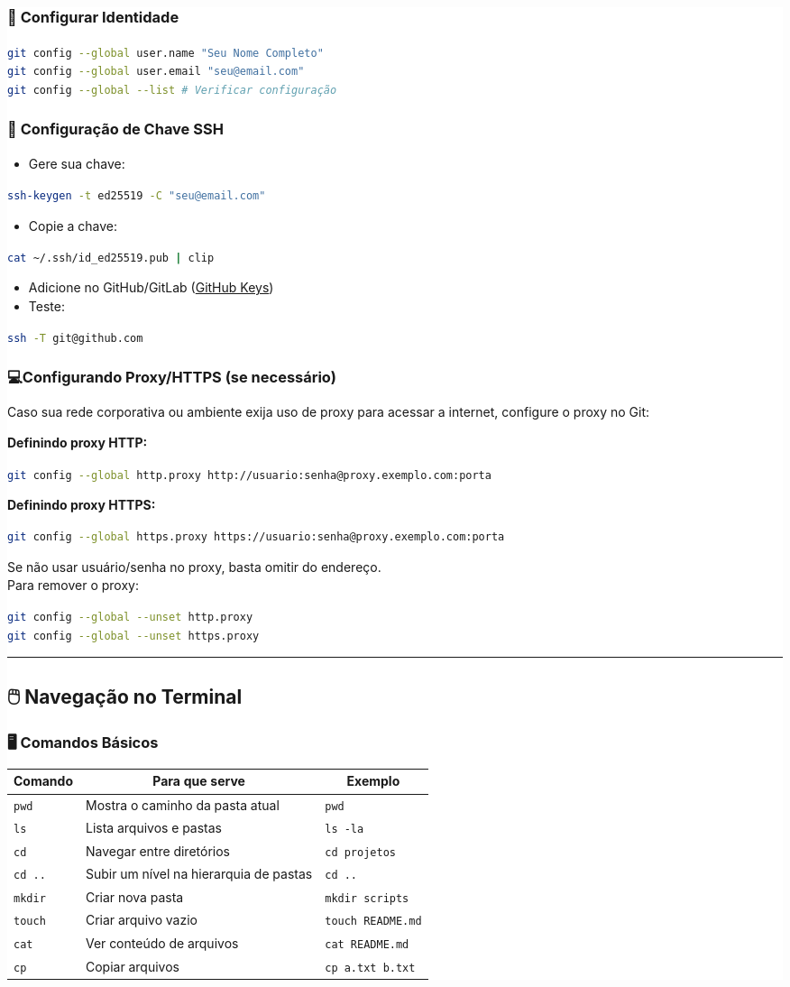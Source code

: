 ### 👤 **Configurar Identidade**
```bash
git config --global user.name "Seu Nome Completo"
git config --global user.email "seu@email.com"
git config --global --list # Verificar configuração
```

### 🔑 **Configuração de Chave SSH**
- Gere sua chave:
```bash
ssh-keygen -t ed25519 -C "seu@email.com"
```
- Copie a chave:
```bash
cat ~/.ssh/id_ed25519.pub | clip
```
- Adicione no GitHub/GitLab ([GitHub Keys](https://github.com/settings/keys))
- Teste:
```bash
ssh -T git@github.com
```

### 💻**Configurando Proxy/HTTPS (se necessário)**

Caso sua rede corporativa ou ambiente exija uso de proxy para acessar a internet, configure o proxy no Git:

**Definindo proxy HTTP:**
```bash
git config --global http.proxy http://usuario:senha@proxy.exemplo.com:porta
```

**Definindo proxy HTTPS:**
```bash
git config --global https.proxy https://usuario:senha@proxy.exemplo.com:porta
```

Se não usar usuário/senha no proxy, basta omitir do endereço.  
Para remover o proxy:
```bash
git config --global --unset http.proxy
git config --global --unset https.proxy
```



---

## 🖱️ **Navegação no Terminal**

### 🖥️ **Comandos Básicos**

| Comando  | Para que serve                             | Exemplo                              |
| -------- | ------------------------------------------ | ------------------------------------ |
| `pwd`    | Mostra o caminho da pasta atual            | `pwd`                                |
| `ls`     | Lista arquivos e pastas                    | `ls -la`                             |
| `cd`     | Navegar entre diretórios                   | `cd projetos`                        |
| `cd ..`  | Subir um nível na hierarquia de pastas     | `cd ..`                              |
| `mkdir`  | Criar nova pasta                           | `mkdir scripts`                      |
| `touch`  | Criar arquivo vazio                        | `touch README.md`                    |
| `cat`    | Ver conteúdo de arquivos                   | `cat README.md`                      |
| `cp`     | Copiar arquivos                            | `cp a.txt b.txt`                     |